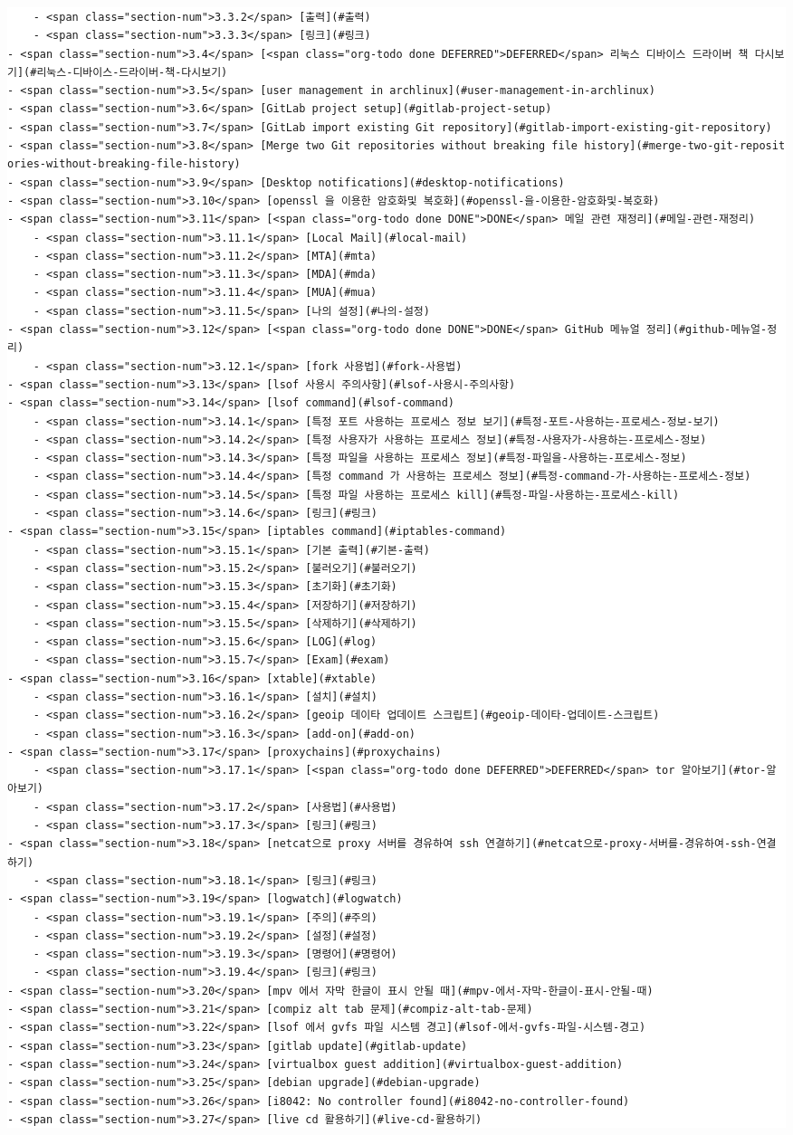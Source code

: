         - <span class="section-num">3.3.2</span> [출력](#출력)
        - <span class="section-num">3.3.3</span> [링크](#링크)
    - <span class="section-num">3.4</span> [<span class="org-todo done DEFERRED">DEFERRED</span> 리눅스 디바이스 드라이버 책 다시보기](#리눅스-디바이스-드라이버-책-다시보기)
    - <span class="section-num">3.5</span> [user management in archlinux](#user-management-in-archlinux)
    - <span class="section-num">3.6</span> [GitLab project setup](#gitlab-project-setup)
    - <span class="section-num">3.7</span> [GitLab import existing Git repository](#gitlab-import-existing-git-repository)
    - <span class="section-num">3.8</span> [Merge two Git repositories without breaking file history](#merge-two-git-repositories-without-breaking-file-history)
    - <span class="section-num">3.9</span> [Desktop notifications](#desktop-notifications)
    - <span class="section-num">3.10</span> [openssl 을 이용한 암호화및 복호화](#openssl-을-이용한-암호화및-복호화)
    - <span class="section-num">3.11</span> [<span class="org-todo done DONE">DONE</span> 메일 관련 재정리](#메일-관련-재정리)
        - <span class="section-num">3.11.1</span> [Local Mail](#local-mail)
        - <span class="section-num">3.11.2</span> [MTA](#mta)
        - <span class="section-num">3.11.3</span> [MDA](#mda)
        - <span class="section-num">3.11.4</span> [MUA](#mua)
        - <span class="section-num">3.11.5</span> [나의 설정](#나의-설정)
    - <span class="section-num">3.12</span> [<span class="org-todo done DONE">DONE</span> GitHub 메뉴얼 정리](#github-메뉴얼-정리)
        - <span class="section-num">3.12.1</span> [fork 사용법](#fork-사용법)
    - <span class="section-num">3.13</span> [lsof 사용시 주의사항](#lsof-사용시-주의사항)
    - <span class="section-num">3.14</span> [lsof command](#lsof-command)
        - <span class="section-num">3.14.1</span> [특정 포트 사용하는 프로세스 정보 보기](#특정-포트-사용하는-프로세스-정보-보기)
        - <span class="section-num">3.14.2</span> [특정 사용자가 사용하는 프로세스 정보](#특정-사용자가-사용하는-프로세스-정보)
        - <span class="section-num">3.14.3</span> [특정 파일을 사용하는 프로세스 정보](#특정-파일을-사용하는-프로세스-정보)
        - <span class="section-num">3.14.4</span> [특정 command 가 사용하는 프로세스 정보](#특정-command-가-사용하는-프로세스-정보)
        - <span class="section-num">3.14.5</span> [특정 파일 사용하는 프로세스 kill](#특정-파일-사용하는-프로세스-kill)
        - <span class="section-num">3.14.6</span> [링크](#링크)
    - <span class="section-num">3.15</span> [iptables command](#iptables-command)
        - <span class="section-num">3.15.1</span> [기본 출력](#기본-출력)
        - <span class="section-num">3.15.2</span> [불러오기](#불러오기)
        - <span class="section-num">3.15.3</span> [초기화](#초기화)
        - <span class="section-num">3.15.4</span> [저장하기](#저장하기)
        - <span class="section-num">3.15.5</span> [삭제하기](#삭제하기)
        - <span class="section-num">3.15.6</span> [LOG](#log)
        - <span class="section-num">3.15.7</span> [Exam](#exam)
    - <span class="section-num">3.16</span> [xtable](#xtable)
        - <span class="section-num">3.16.1</span> [설치](#설치)
        - <span class="section-num">3.16.2</span> [geoip 데이타 업데이트 스크립트](#geoip-데이타-업데이트-스크립트)
        - <span class="section-num">3.16.3</span> [add-on](#add-on)
    - <span class="section-num">3.17</span> [proxychains](#proxychains)
        - <span class="section-num">3.17.1</span> [<span class="org-todo done DEFERRED">DEFERRED</span> tor 알아보기](#tor-알아보기)
        - <span class="section-num">3.17.2</span> [사용법](#사용법)
        - <span class="section-num">3.17.3</span> [링크](#링크)
    - <span class="section-num">3.18</span> [netcat으로 proxy 서버를 경유하여 ssh 연결하기](#netcat으로-proxy-서버를-경유하여-ssh-연결하기)
        - <span class="section-num">3.18.1</span> [링크](#링크)
    - <span class="section-num">3.19</span> [logwatch](#logwatch)
        - <span class="section-num">3.19.1</span> [주의](#주의)
        - <span class="section-num">3.19.2</span> [설정](#설정)
        - <span class="section-num">3.19.3</span> [명령어](#명령어)
        - <span class="section-num">3.19.4</span> [링크](#링크)
    - <span class="section-num">3.20</span> [mpv 에서 자막 한글이 표시 안될 때](#mpv-에서-자막-한글이-표시-안될-때)
    - <span class="section-num">3.21</span> [compiz alt tab 문제](#compiz-alt-tab-문제)
    - <span class="section-num">3.22</span> [lsof 에서 gvfs 파일 시스템 경고](#lsof-에서-gvfs-파일-시스템-경고)
    - <span class="section-num">3.23</span> [gitlab update](#gitlab-update)
    - <span class="section-num">3.24</span> [virtualbox guest addition](#virtualbox-guest-addition)
    - <span class="section-num">3.25</span> [debian upgrade](#debian-upgrade)
    - <span class="section-num">3.26</span> [i8042: No controller found](#i8042-no-controller-found)
    - <span class="section-num">3.27</span> [live cd 활용하기](#live-cd-활용하기)